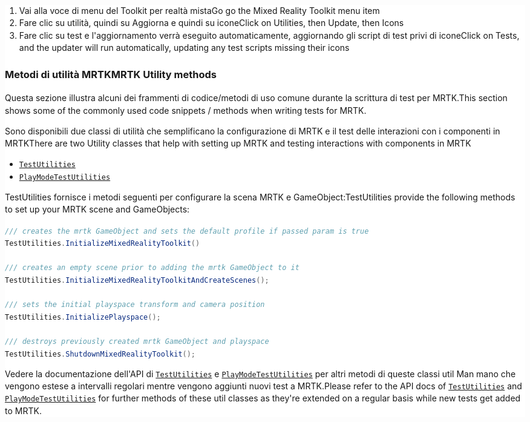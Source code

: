 1. <span data-ttu-id="9768e-167">Vai alla voce di menu del Toolkit per realtà mista</span><span class="sxs-lookup"><span data-stu-id="9768e-167">Go go the Mixed Reality Toolkit menu item</span></span>
1. <span data-ttu-id="9768e-168">Fare clic su utilità, quindi su Aggiorna e quindi su icone</span><span class="sxs-lookup"><span data-stu-id="9768e-168">Click on Utilities, then Update, then Icons</span></span>
1. <span data-ttu-id="9768e-169">Fare clic su test e l'aggiornamento verrà eseguito automaticamente, aggiornando gli script di test privi di icone</span><span class="sxs-lookup"><span data-stu-id="9768e-169">Click on Tests, and the updater will run automatically, updating any test scripts missing their icons</span></span>

### <a name="mrtk-utility-methods"></a><span data-ttu-id="9768e-170">Metodi di utilità MRTK</span><span class="sxs-lookup"><span data-stu-id="9768e-170">MRTK Utility methods</span></span>

<span data-ttu-id="9768e-171">Questa sezione illustra alcuni dei frammenti di codice/metodi di uso comune durante la scrittura di test per MRTK.</span><span class="sxs-lookup"><span data-stu-id="9768e-171">This section shows some of the commonly used code snippets / methods when writing tests for MRTK.</span></span>

<span data-ttu-id="9768e-172">Sono disponibili due classi di utilità che semplificano la configurazione di MRTK e il test delle interazioni con i componenti in MRTK</span><span class="sxs-lookup"><span data-stu-id="9768e-172">There are two Utility classes that help with setting up MRTK and testing interactions with components in MRTK</span></span>

* [`TestUtilities`](xref:Microsoft.MixedReality.Toolkit.Tests.TestUtilities)
* [`PlayModeTestUtilities`](xref:Microsoft.MixedReality.Toolkit.Tests.PlayModeTestUtilities)

<span data-ttu-id="9768e-173">TestUtilities fornisce i metodi seguenti per configurare la scena MRTK e GameObject:</span><span class="sxs-lookup"><span data-stu-id="9768e-173">TestUtilities provide the following methods to set up your MRTK scene and GameObjects:</span></span>

```c#
/// creates the mrtk GameObject and sets the default profile if passed param is true
TestUtilities.InitializeMixedRealityToolkit()

/// creates an empty scene prior to adding the mrtk GameObject to it
TestUtilities.InitializeMixedRealityToolkitAndCreateScenes();

/// sets the initial playspace transform and camera position
TestUtilities.InitializePlayspace();

/// destroys previously created mrtk GameObject and playspace
TestUtilities.ShutdownMixedRealityToolkit();
```

<span data-ttu-id="9768e-174">Vedere la documentazione dell'API di [`TestUtilities`](xref:Microsoft.MixedReality.Toolkit.Tests.TestUtilities) e [`PlayModeTestUtilities`](xref:Microsoft.MixedReality.Toolkit.Tests.PlayModeTestUtilities) per altri metodi di queste classi util Man mano che vengono estese a intervalli regolari mentre vengono aggiunti nuovi test a MRTK.</span><span class="sxs-lookup"><span data-stu-id="9768e-174">Please refer to the API docs of [`TestUtilities`](xref:Microsoft.MixedReality.Toolkit.Tests.TestUtilities) and [`PlayModeTestUtilities`](xref:Microsoft.MixedReality.Toolkit.Tests.PlayModeTestUtilities) for further methods of these util classes as they're extended on a regular basis while new tests get added to MRTK.</span></span>
